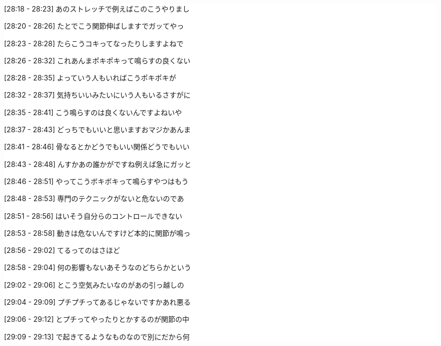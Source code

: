 [28:18 - 28:23]
あのストレッチで例えばこのこうやりまし

[28:20 - 28:26]
たとでこう関節伸ばしますでガッてやっ

[28:23 - 28:28]
たらこうコキってなったりしますよねで

[28:26 - 28:32]
これあんまポキポキって鳴らすの良くない

[28:28 - 28:35]
よっていう人もいればこうポキポキが

[28:32 - 28:37]
気持ちいいみたいにいう人もいるさすがに

[28:35 - 28:41]
こう鳴らすのは良くないんですよねいや

[28:37 - 28:43]
どっちでもいいと思いますおマジかあんま

[28:41 - 28:46]
骨なるとかどうでもいい関係どうでもいい

[28:43 - 28:48]
んすかあの誰かがですね例えば急にガッと

[28:46 - 28:51]
やってこうボキボキって鳴らすやつはもう

[28:48 - 28:53]
専門のテクニックがないと危ないのであ

[28:51 - 28:56]
はいそう自分らのコントロールできない

[28:53 - 28:58]
動きは危ないんですけど本的に関節が鳴っ

[28:56 - 29:02]
てるってのはさほど

[28:58 - 29:04]
何の影響もないあそうなのどちらかという

[29:02 - 29:06]
とこう空気みたいなのがあの引っ越しの

[29:04 - 29:09]
プチプチってあるじゃないですかあれ悪る

[29:06 - 29:12]
とプチってやったりとかするのが関節の中

[29:09 - 29:13]
で起きてるようなものなので別にだから何
